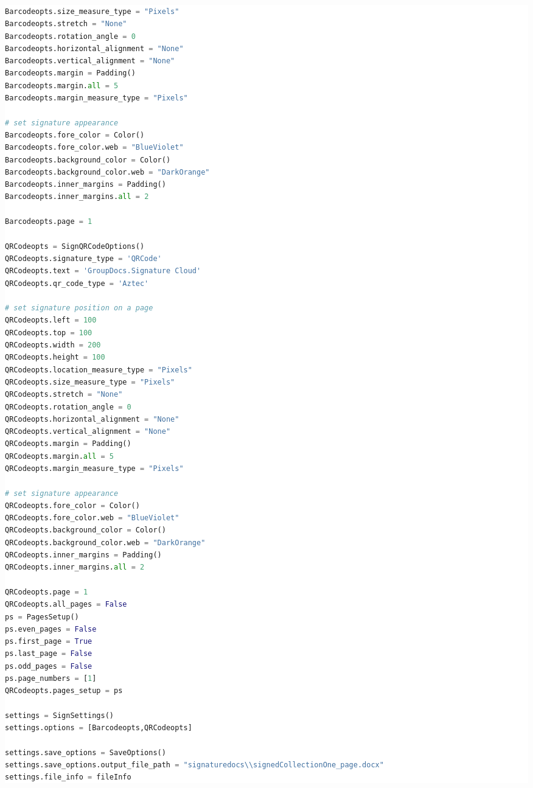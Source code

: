 ```python
Barcodeopts.size_measure_type = "Pixels"
Barcodeopts.stretch = "None"
Barcodeopts.rotation_angle = 0
Barcodeopts.horizontal_alignment = "None"
Barcodeopts.vertical_alignment = "None"
Barcodeopts.margin = Padding()
Barcodeopts.margin.all = 5
Barcodeopts.margin_measure_type = "Pixels"

# set signature appearance
Barcodeopts.fore_color = Color()
Barcodeopts.fore_color.web = "BlueViolet"
Barcodeopts.background_color = Color()
Barcodeopts.background_color.web = "DarkOrange"
Barcodeopts.inner_margins = Padding()
Barcodeopts.inner_margins.all = 2

Barcodeopts.page = 1

QRCodeopts = SignQRCodeOptions()
QRCodeopts.signature_type = 'QRCode'
QRCodeopts.text = 'GroupDocs.Signature Cloud'
QRCodeopts.qr_code_type = 'Aztec'

# set signature position on a page
QRCodeopts.left = 100
QRCodeopts.top = 100
QRCodeopts.width = 200
QRCodeopts.height = 100
QRCodeopts.location_measure_type = "Pixels"
QRCodeopts.size_measure_type = "Pixels"
QRCodeopts.stretch = "None"
QRCodeopts.rotation_angle = 0
QRCodeopts.horizontal_alignment = "None"
QRCodeopts.vertical_alignment = "None"
QRCodeopts.margin = Padding()
QRCodeopts.margin.all = 5
QRCodeopts.margin_measure_type = "Pixels"

# set signature appearance
QRCodeopts.fore_color = Color()
QRCodeopts.fore_color.web = "BlueViolet"
QRCodeopts.background_color = Color()
QRCodeopts.background_color.web = "DarkOrange"
QRCodeopts.inner_margins = Padding()
QRCodeopts.inner_margins.all = 2

QRCodeopts.page = 1
QRCodeopts.all_pages = False
ps = PagesSetup()
ps.even_pages = False
ps.first_page = True
ps.last_page = False
ps.odd_pages = False
ps.page_numbers = [1]
QRCodeopts.pages_setup = ps

settings = SignSettings()
settings.options = [Barcodeopts,QRCodeopts]

settings.save_options = SaveOptions()
settings.save_options.output_file_path = "signaturedocs\\signedCollectionOne_page.docx"
settings.file_info = fileInfo
```